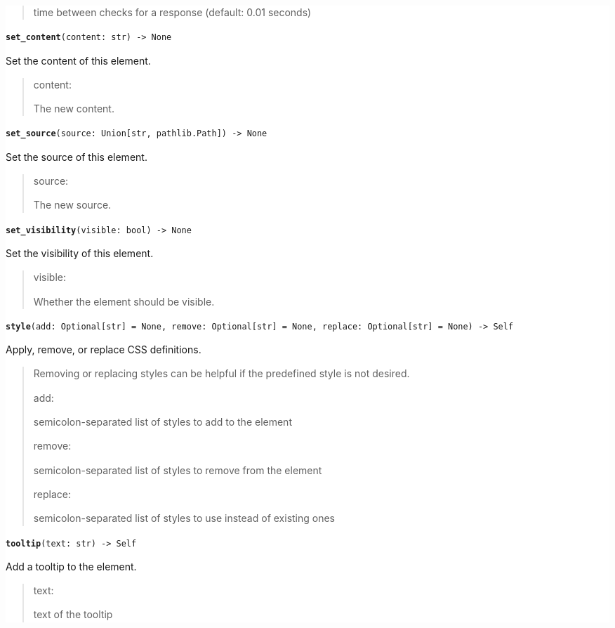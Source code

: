 >  
>
> time between checks for a response (default: 0.01 seconds)

**`set_content`**`(content: str) -> None`

Set the content of this element.

> content:
>  
>
> The new content.

**`set_source`**`(source: Union[str, pathlib.Path]) -> None`

Set the source of this element.

> source:
>  
>
> The new source.

**`set_visibility`**`(visible: bool) -> None`

Set the visibility of this element.

> visible:
>  
>
> Whether the element should be visible.

**`style`**`(add: Optional[str] = None, remove: Optional[str] = None, replace: Optional[str] = None) -> Self`

Apply, remove, or replace CSS definitions.

> Removing or replacing styles can be helpful if the predefined style is not desired.
>
> add:
>  
>
> semicolon-separated list of styles to add to the element
>
> remove:
>  
>
> semicolon-separated list of styles to remove from the element
>
> replace:
>  
>
> semicolon-separated list of styles to use instead of existing ones

**`tooltip`**`(text: str) -> Self`

Add a tooltip to the element.

> text:
>  
>
> text of the tooltip
